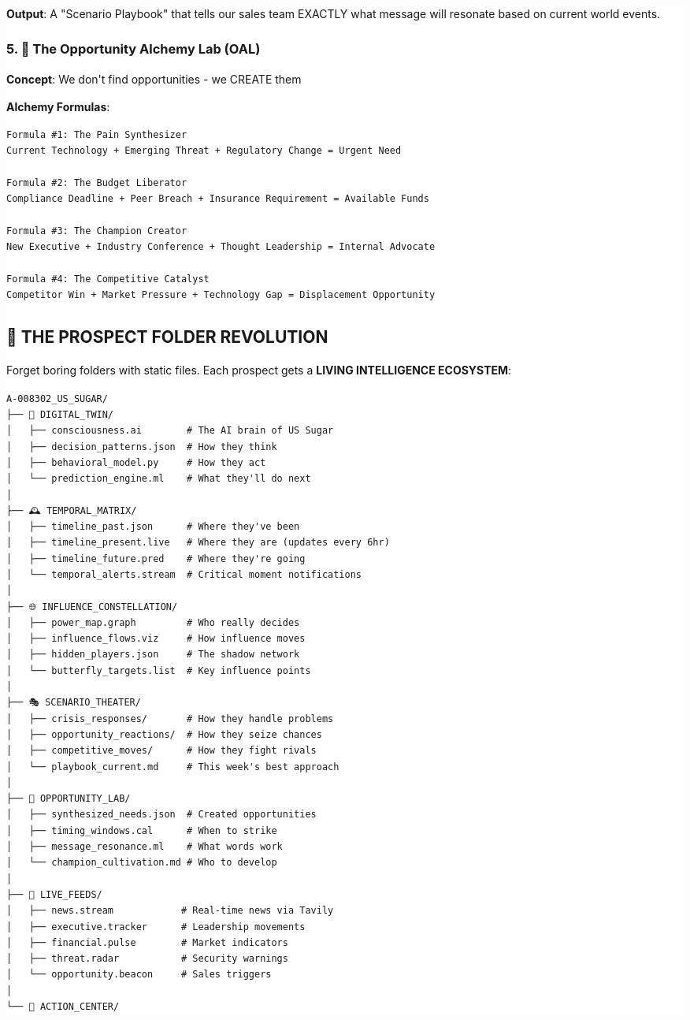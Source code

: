 **Output**: A "Scenario Playbook" that tells our sales team EXACTLY what message will resonate based on current world events.

### 5. 🧙 The Opportunity Alchemy Lab (OAL)
**Concept**: We don't find opportunities - we CREATE them

**Alchemy Formulas**:
```
Formula #1: The Pain Synthesizer
Current Technology + Emerging Threat + Regulatory Change = Urgent Need

Formula #2: The Budget Liberator  
Compliance Deadline + Peer Breach + Insurance Requirement = Available Funds

Formula #3: The Champion Creator
New Executive + Industry Conference + Thought Leadership = Internal Advocate

Formula #4: The Competitive Catalyst
Competitor Win + Market Pressure + Technology Gap = Displacement Opportunity
```

## 🎪 THE PROSPECT FOLDER REVOLUTION

Forget boring folders with static files. Each prospect gets a **LIVING INTELLIGENCE ECOSYSTEM**:

```
A-008302_US_SUGAR/
├── 🧬 DIGITAL_TWIN/
│   ├── consciousness.ai        # The AI brain of US Sugar
│   ├── decision_patterns.json  # How they think
│   ├── behavioral_model.py     # How they act
│   └── prediction_engine.ml    # What they'll do next
│
├── 🕰️ TEMPORAL_MATRIX/
│   ├── timeline_past.json      # Where they've been
│   ├── timeline_present.live   # Where they are (updates every 6hr)
│   ├── timeline_future.pred    # Where they're going
│   └── temporal_alerts.stream  # Critical moment notifications
│
├── 🌐 INFLUENCE_CONSTELLATION/
│   ├── power_map.graph         # Who really decides
│   ├── influence_flows.viz     # How influence moves
│   ├── hidden_players.json     # The shadow network
│   └── butterfly_targets.list  # Key influence points
│
├── 🎭 SCENARIO_THEATER/
│   ├── crisis_responses/       # How they handle problems
│   ├── opportunity_reactions/  # How they seize chances
│   ├── competitive_moves/      # How they fight rivals
│   └── playbook_current.md     # This week's best approach
│
├── 🧙 OPPORTUNITY_LAB/
│   ├── synthesized_needs.json  # Created opportunities
│   ├── timing_windows.cal      # When to strike
│   ├── message_resonance.ml    # What words work
│   └── champion_cultivation.md # Who to develop
│
├── 📡 LIVE_FEEDS/
│   ├── news.stream            # Real-time news via Tavily
│   ├── executive.tracker      # Leadership movements
│   ├── financial.pulse        # Market indicators
│   ├── threat.radar           # Security warnings
│   └── opportunity.beacon     # Sales triggers
│
└── 🎯 ACTION_CENTER/
```